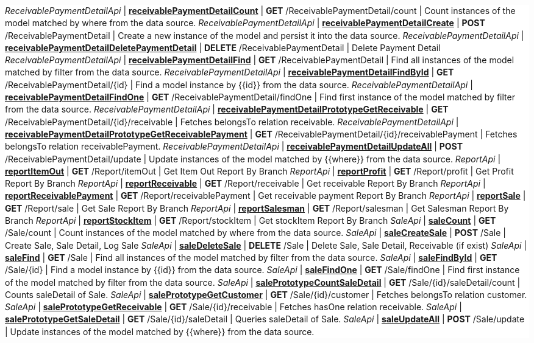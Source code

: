 *ReceivablePaymentDetailApi* | [**receivablePaymentDetailCount**](docs/ReceivablePaymentDetailApi.md#receivablePaymentDetailCount) | **GET** /ReceivablePaymentDetail/count | Count instances of the model matched by where from the data source.
*ReceivablePaymentDetailApi* | [**receivablePaymentDetailCreate**](docs/ReceivablePaymentDetailApi.md#receivablePaymentDetailCreate) | **POST** /ReceivablePaymentDetail | Create a new instance of the model and persist it into the data source.
*ReceivablePaymentDetailApi* | [**receivablePaymentDetailDeletePaymentDetail**](docs/ReceivablePaymentDetailApi.md#receivablePaymentDetailDeletePaymentDetail) | **DELETE** /ReceivablePaymentDetail | Delete Payment Detail
*ReceivablePaymentDetailApi* | [**receivablePaymentDetailFind**](docs/ReceivablePaymentDetailApi.md#receivablePaymentDetailFind) | **GET** /ReceivablePaymentDetail | Find all instances of the model matched by filter from the data source.
*ReceivablePaymentDetailApi* | [**receivablePaymentDetailFindById**](docs/ReceivablePaymentDetailApi.md#receivablePaymentDetailFindById) | **GET** /ReceivablePaymentDetail/{id} | Find a model instance by {{id}} from the data source.
*ReceivablePaymentDetailApi* | [**receivablePaymentDetailFindOne**](docs/ReceivablePaymentDetailApi.md#receivablePaymentDetailFindOne) | **GET** /ReceivablePaymentDetail/findOne | Find first instance of the model matched by filter from the data source.
*ReceivablePaymentDetailApi* | [**receivablePaymentDetailPrototypeGetReceivable**](docs/ReceivablePaymentDetailApi.md#receivablePaymentDetailPrototypeGetReceivable) | **GET** /ReceivablePaymentDetail/{id}/receivable | Fetches belongsTo relation receivable.
*ReceivablePaymentDetailApi* | [**receivablePaymentDetailPrototypeGetReceivablePayment**](docs/ReceivablePaymentDetailApi.md#receivablePaymentDetailPrototypeGetReceivablePayment) | **GET** /ReceivablePaymentDetail/{id}/receivablePayment | Fetches belongsTo relation receivablePayment.
*ReceivablePaymentDetailApi* | [**receivablePaymentDetailUpdateAll**](docs/ReceivablePaymentDetailApi.md#receivablePaymentDetailUpdateAll) | **POST** /ReceivablePaymentDetail/update | Update instances of the model matched by {{where}} from the data source.
*ReportApi* | [**reportItemOut**](docs/ReportApi.md#reportItemOut) | **GET** /Report/itemOut | Get Item Out Report By Branch
*ReportApi* | [**reportProfit**](docs/ReportApi.md#reportProfit) | **GET** /Report/profit | Get Profit Report By Branch
*ReportApi* | [**reportReceivable**](docs/ReportApi.md#reportReceivable) | **GET** /Report/receivable | Get receivable Report By Branch
*ReportApi* | [**reportReceivablePayment**](docs/ReportApi.md#reportReceivablePayment) | **GET** /Report/receivablePayment | Get receivable payment Report By Branch
*ReportApi* | [**reportSale**](docs/ReportApi.md#reportSale) | **GET** /Report/sale | Get Sale Report By Branch
*ReportApi* | [**reportSalesman**](docs/ReportApi.md#reportSalesman) | **GET** /Report/salesman | Get Salesman Report By Branch
*ReportApi* | [**reportStockItem**](docs/ReportApi.md#reportStockItem) | **GET** /Report/stockItem | Get stockItem Report By Branch
*SaleApi* | [**saleCount**](docs/SaleApi.md#saleCount) | **GET** /Sale/count | Count instances of the model matched by where from the data source.
*SaleApi* | [**saleCreateSale**](docs/SaleApi.md#saleCreateSale) | **POST** /Sale | Create Sale, Sale Detail, Log Sale
*SaleApi* | [**saleDeleteSale**](docs/SaleApi.md#saleDeleteSale) | **DELETE** /Sale | Delete Sale, Sale Detail, Receivable (if exist)
*SaleApi* | [**saleFind**](docs/SaleApi.md#saleFind) | **GET** /Sale | Find all instances of the model matched by filter from the data source.
*SaleApi* | [**saleFindById**](docs/SaleApi.md#saleFindById) | **GET** /Sale/{id} | Find a model instance by {{id}} from the data source.
*SaleApi* | [**saleFindOne**](docs/SaleApi.md#saleFindOne) | **GET** /Sale/findOne | Find first instance of the model matched by filter from the data source.
*SaleApi* | [**salePrototypeCountSaleDetail**](docs/SaleApi.md#salePrototypeCountSaleDetail) | **GET** /Sale/{id}/saleDetail/count | Counts saleDetail of Sale.
*SaleApi* | [**salePrototypeGetCustomer**](docs/SaleApi.md#salePrototypeGetCustomer) | **GET** /Sale/{id}/customer | Fetches belongsTo relation customer.
*SaleApi* | [**salePrototypeGetReceivable**](docs/SaleApi.md#salePrototypeGetReceivable) | **GET** /Sale/{id}/receivable | Fetches hasOne relation receivable.
*SaleApi* | [**salePrototypeGetSaleDetail**](docs/SaleApi.md#salePrototypeGetSaleDetail) | **GET** /Sale/{id}/saleDetail | Queries saleDetail of Sale.
*SaleApi* | [**saleUpdateAll**](docs/SaleApi.md#saleUpdateAll) | **POST** /Sale/update | Update instances of the model matched by {{where}} from the data source.